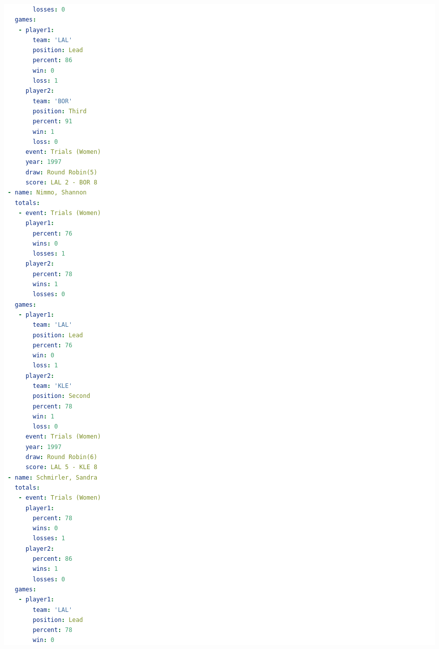 ```yaml
        losses: 0
   games:
    - player1:
        team: 'LAL'
        position: Lead
        percent: 86
        win: 0
        loss: 1
      player2:
        team: 'BOR'
        position: Third
        percent: 91
        win: 1
        loss: 0
      event: Trials (Women)
      year: 1997
      draw: Round Robin(5)
      score: LAL 2 - BOR 8
 - name: Nimmo, Shannon
   totals:
    - event: Trials (Women)
      player1:
        percent: 76
        wins: 0
        losses: 1
      player2:
        percent: 78
        wins: 1
        losses: 0
   games:
    - player1:
        team: 'LAL'
        position: Lead
        percent: 76
        win: 0
        loss: 1
      player2:
        team: 'KLE'
        position: Second
        percent: 78
        win: 1
        loss: 0
      event: Trials (Women)
      year: 1997
      draw: Round Robin(6)
      score: LAL 5 - KLE 8
 - name: Schmirler, Sandra
   totals:
    - event: Trials (Women)
      player1:
        percent: 78
        wins: 0
        losses: 1
      player2:
        percent: 86
        wins: 1
        losses: 0
   games:
    - player1:
        team: 'LAL'
        position: Lead
        percent: 78
        win: 0
```